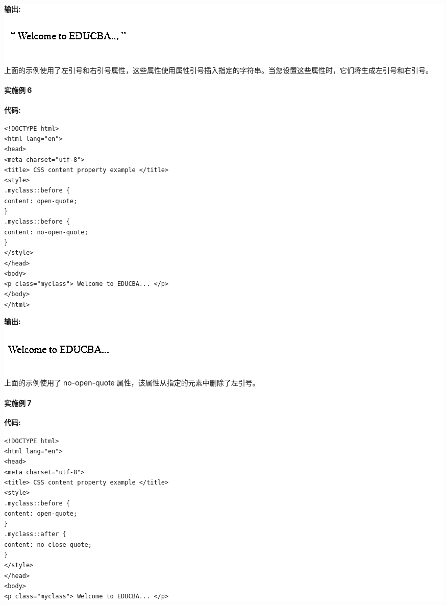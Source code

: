 **输出:**

![open-quote and close-quote properties](img/26a7b0dc1b2d95c5840680efde828642.png)



上面的示例使用了左引号和右引号属性，这些属性使用属性引号插入指定的字符串。当您设置这些属性时，它们将生成左引号和右引号。

#### 实施例 6

**代码:**

```
<!DOCTYPE html>
<html lang="en">
<head>
<meta charset="utf-8">
<title> CSS content property example </title>
<style>
.myclass::before {
content: open-quote;
}
.myclass::before {
content: no-open-quote;
}
</style>
</head>
<body>
<p class="myclass"> Welcome to EDUCBA... </p>
</body>
</html>
```

**输出:**

![removes the opening quotation mark from the specified element](img/18196652a15e8f8c840aa02496498a9f.png)



上面的示例使用了 no-open-quote 属性，该属性从指定的元素中删除了左引号。

#### 实施例 7

**代码:**

```
<!DOCTYPE html>
<html lang="en">
<head>
<meta charset="utf-8">
<title> CSS content property example </title>
<style>
.myclass::before {
content: open-quote;
}
.myclass::after {
content: no-close-quote;
}
</style>
</head>
<body>
<p class="myclass"> Welcome to EDUCBA... </p>
```